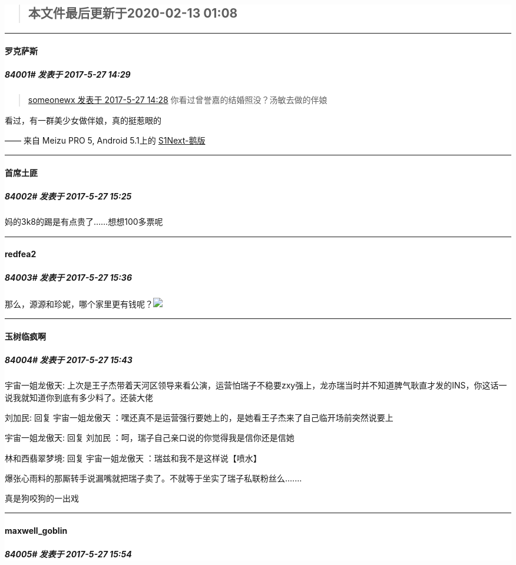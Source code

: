 > ## **本文件最后更新于2020-02-13 01:08** 


*****

####  罗克萨斯  
##### 84001#       发表于 2017-5-27 14:29


<blockquote><a href="httphttps://bbs.saraba1st.com/2b/forum.php?mod=redirect&amp;goto=findpost&amp;pid=36073687&amp;ptid=1105387" target="_blank">someonewx 发表于 2017-5-27 14:28</a>
你看过曾誉嘉的结婚照没？汤敏去做的伴娘</blockquote>
看过，有一群美少女做伴娘，真的挺惹眼的

—— 来自 Meizu PRO 5, Android 5.1上的 [S1Next-鹅版](http://www.coolapk.com/apk/me.ykrank.s1next)


*****

####  首席土匪  
##### 84002#       发表于 2017-5-27 15:25


妈的3k8的踢是有点贵了……想想100多票呢


*****

####  redfea2  
##### 84003#       发表于 2017-5-27 15:36


那么，源源和珍妮，哪个家里更有钱呢？<img src="https://static.saraba1st.com/image/smiley/face2017/040.png" referrerpolicy="no-referrer">


*****

####  玉树临疯啊  
##### 84004#       发表于 2017-5-27 15:43


宇宙一姐龙傲天: 上次是王子杰带着天河区领导来看公演，运营怕瑞子不稳要zxy强上，龙亦瑞当时并不知道脾气耿直才发的INS，你这话一说我就知道你到底有多少料了。还装大佬

刘加民: 回复 宇宙一姐龙傲天 ：嘿还真不是运营强行要她上的，是她看王子杰来了自己临开场前突然说要上

宇宙一姐龙傲天: 回复 刘加民 ：呵，瑞子自己亲口说的你觉得我是信你还是信她

林和西翡翠梦境: 回复 宇宙一姐龙傲天 ：瑞兹和我不是这样说【喷水】


爆张心雨料的那厮转手说漏嘴就把瑞子卖了。不就等于坐实了瑞子私联粉丝么.......

真是狗咬狗的一出戏


*****

####  maxwell_goblin  
##### 84005#       发表于 2017-5-27 15:54
